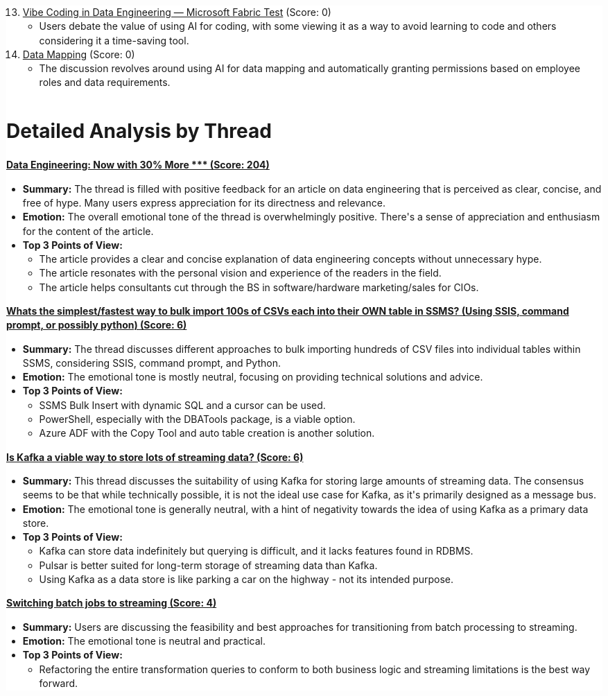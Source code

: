 13. [Vibe Coding in Data Engineering — Microsoft Fabric Test](https://medium.com/@mariusz_kujawski/vibe-coding-in-data-engineering-microsoft-fabric-test-76e8d32db74f) (Score: 0)
    *   Users debate the value of using AI for coding, with some viewing it as a way to avoid learning to code and others considering it a time-saving tool.
14. [Data Mapping](https://www.reddit.com/r/dataengineering/comments/1k0jkfv/data_mapping/) (Score: 0)
    *   The discussion revolves around using AI for data mapping and automatically granting permissions based on employee roles and data requirements.

# Detailed Analysis by Thread
**[Data Engineering: Now with 30% More *** (Score: 204)](https://luminousmen.com/post/data-engineering-now-with-30-more-bullshit)**
*   **Summary:**  The thread is filled with positive feedback for an article on data engineering that is perceived as clear, concise, and free of hype. Many users express appreciation for its directness and relevance.
*   **Emotion:** The overall emotional tone of the thread is overwhelmingly positive. There's a sense of appreciation and enthusiasm for the content of the article.
*   **Top 3 Points of View:**
    *   The article provides a clear and concise explanation of data engineering concepts without unnecessary hype.
    *   The article resonates with the personal vision and experience of the readers in the field.
    *   The article helps consultants cut through the BS in software/hardware marketing/sales for CIOs.

**[Whats the simplest/fastest way to bulk import 100s of CSVs each into their OWN table in SSMS? (Using SSIS, command prompt, or possibly python) (Score: 6)](https://www.reddit.com/r/dataengineering/comments/1k0mgmh/whats_the_simplestfastest_way_to_bulk_import_100s/)**
*   **Summary:** The thread discusses different approaches to bulk importing hundreds of CSV files into individual tables within SSMS, considering SSIS, command prompt, and Python.
*   **Emotion:** The emotional tone is mostly neutral, focusing on providing technical solutions and advice.
*   **Top 3 Points of View:**
    *   SSMS Bulk Insert with dynamic SQL and a cursor can be used.
    *   PowerShell, especially with the DBATools package, is a viable option.
    *   Azure ADF with the Copy Tool and auto table creation is another solution.

**[Is Kafka a viable way to store lots of streaming data? (Score: 6)](https://www.reddit.com/r/dataengineering/comments/1k0qy7u/is_kafka_a_viable_way_to_store_lots_of_streaming/)**
*   **Summary:** This thread discusses the suitability of using Kafka for storing large amounts of streaming data. The consensus seems to be that while technically possible, it is not the ideal use case for Kafka, as it's primarily designed as a message bus.
*   **Emotion:** The emotional tone is generally neutral, with a hint of negativity towards the idea of using Kafka as a primary data store.
*   **Top 3 Points of View:**
    *   Kafka can store data indefinitely but querying is difficult, and it lacks features found in RDBMS.
    *   Pulsar is better suited for long-term storage of streaming data than Kafka.
    *   Using Kafka as a data store is like parking a car on the highway - not its intended purpose.

**[Switching batch jobs to streaming (Score: 4)](https://www.reddit.com/r/dataengineering/comments/1k0t6ua/switching_batch_jobs_to_streaming/)**
*   **Summary:**  Users are discussing the feasibility and best approaches for transitioning from batch processing to streaming.
*   **Emotion:** The emotional tone is neutral and practical.
*   **Top 3 Points of View:**
    *   Refactoring the entire transformation queries to conform to both business logic and streaming limitations is the best way forward.
